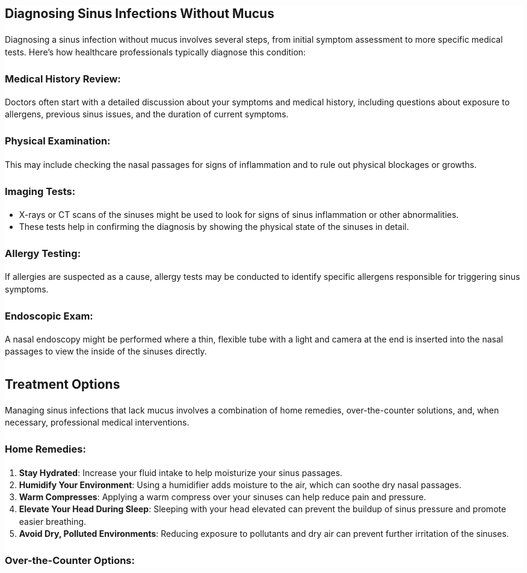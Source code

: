 ## Diagnosing Sinus Infections Without Mucus

Diagnosing a sinus infection without mucus involves several steps, from initial symptom assessment to more specific medical tests. Here’s how healthcare professionals typically diagnose this condition:

### Medical History Review:

Doctors often start with a detailed discussion about your symptoms and medical history, including questions about exposure to allergens, previous sinus issues, and the duration of current symptoms.

### Physical Examination:

This may include checking the nasal passages for signs of inflammation and to rule out physical blockages or growths.

### Imaging Tests:

- X-rays or CT scans of the sinuses might be used to look for signs of sinus inflammation or other abnormalities.
- These tests help in confirming the diagnosis by showing the physical state of the sinuses in detail.

### Allergy Testing:

If allergies are suspected as a cause, allergy tests may be conducted to identify specific allergens responsible for triggering sinus symptoms.

### Endoscopic Exam:

A nasal endoscopy might be performed where a thin, flexible tube with a light and camera at the end is inserted into the nasal passages to view the inside of the sinuses directly.

## Treatment Options

Managing sinus infections that lack mucus involves a combination of home remedies, over-the-counter solutions, and, when necessary, professional medical interventions.

### Home Remedies:

1. **Stay Hydrated**: Increase your fluid intake to help moisturize your sinus passages.
2. **Humidify Your Environment**: Using a humidifier adds moisture to the air, which can soothe dry nasal passages.
3. **Warm Compresses**: Applying a warm compress over your sinuses can help reduce pain and pressure.
4. **Elevate Your Head During Sleep**: Sleeping with your head elevated can prevent the buildup of sinus pressure and promote easier breathing.
5. **Avoid Dry, Polluted Environments**: Reducing exposure to pollutants and dry air can prevent further irritation of the sinuses.

### Over-the-Counter Options:
